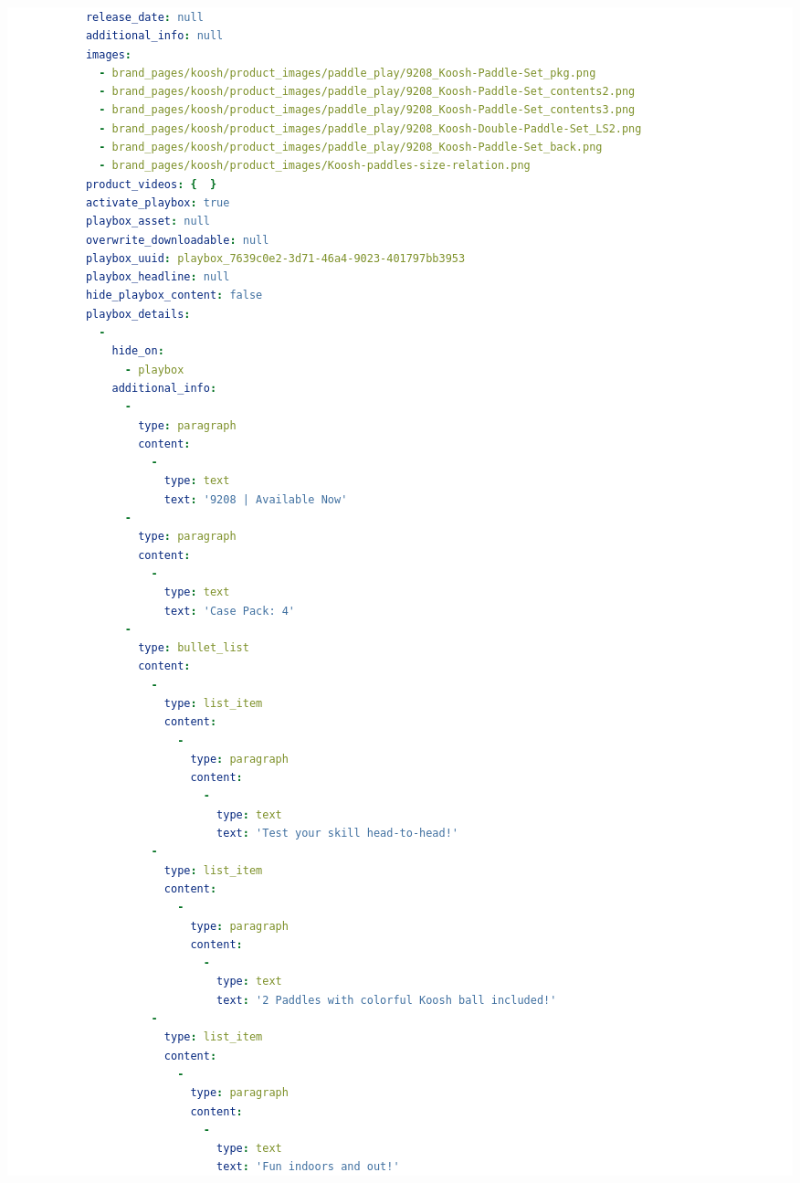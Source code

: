 ```yaml
            release_date: null
            additional_info: null
            images:
              - brand_pages/koosh/product_images/paddle_play/9208_Koosh-Paddle-Set_pkg.png
              - brand_pages/koosh/product_images/paddle_play/9208_Koosh-Paddle-Set_contents2.png
              - brand_pages/koosh/product_images/paddle_play/9208_Koosh-Paddle-Set_contents3.png
              - brand_pages/koosh/product_images/paddle_play/9208_Koosh-Double-Paddle-Set_LS2.png
              - brand_pages/koosh/product_images/paddle_play/9208_Koosh-Paddle-Set_back.png
              - brand_pages/koosh/product_images/Koosh-paddles-size-relation.png
            product_videos: {  }
            activate_playbox: true
            playbox_asset: null
            overwrite_downloadable: null
            playbox_uuid: playbox_7639c0e2-3d71-46a4-9023-401797bb3953
            playbox_headline: null
            hide_playbox_content: false
            playbox_details:
              -
                hide_on:
                  - playbox
                additional_info:
                  -
                    type: paragraph
                    content:
                      -
                        type: text
                        text: '9208 | Available Now'
                  -
                    type: paragraph
                    content:
                      -
                        type: text
                        text: 'Case Pack: 4'
                  -
                    type: bullet_list
                    content:
                      -
                        type: list_item
                        content:
                          -
                            type: paragraph
                            content:
                              -
                                type: text
                                text: 'Test your skill head-to-head!'
                      -
                        type: list_item
                        content:
                          -
                            type: paragraph
                            content:
                              -
                                type: text
                                text: '2 Paddles with colorful Koosh ball included!'
                      -
                        type: list_item
                        content:
                          -
                            type: paragraph
                            content:
                              -
                                type: text
                                text: 'Fun indoors and out!'
```